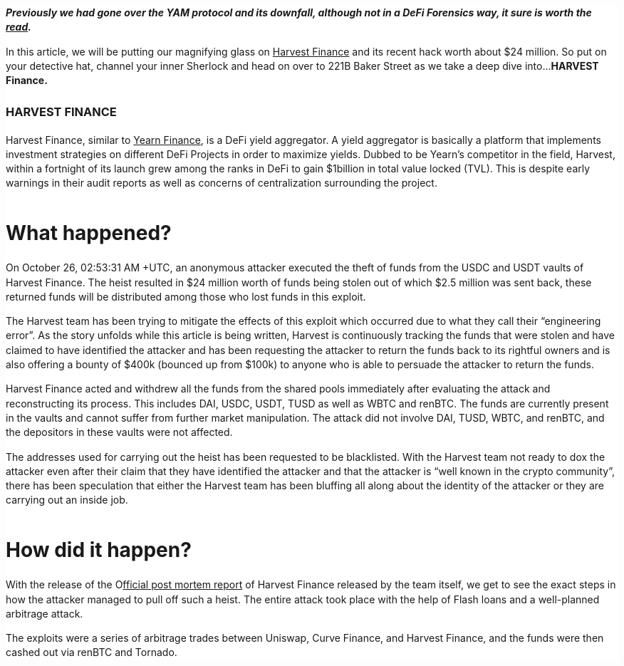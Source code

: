 **_Previously we had gone over the YAM protocol and its downfall, although not in a DeFi Forensics way, it sure is worth the_** [**_read_**](https://medium.com/ethereum-push-notification-service/how-decentralised-notifications-can-revolutionize-on-chain-governance-part-i-ff09e7465279)**_._**

In this article, we will be putting our magnifying glass on [Harvest Finance](https://harvest.finance) and its recent hack worth about $24 million. So put on your detective hat, channel your inner Sherlock and head on over to 221B Baker Street as we take a deep dive into…**HARVEST Finance.**

### **HARVEST FINANCE**

Harvest Finance, similar to [Yearn Finance](https://yearn.finance), is a DeFi yield aggregator. A yield aggregator is basically a platform that implements investment strategies on different DeFi Projects in order to maximize yields. Dubbed to be Yearn’s competitor in the field, Harvest, within a fortnight of its launch grew among the ranks in DeFi to gain $1billion in total value locked (TVL). This is despite early warnings in their audit reports as well as concerns of centralization surrounding the project.

**What happened?**
==================

On October 26, 02:53:31 AM +UTC, an anonymous attacker executed the theft of funds from the USDC and USDT vaults of Harvest Finance. The heist resulted in $24 million worth of funds being stolen out of which $2.5 million was sent back, these returned funds will be distributed among those who lost funds in this exploit.

The Harvest team has been trying to mitigate the effects of this exploit which occurred due to what they call their “engineering error”. As the story unfolds while this article is being written, Harvest is continuously tracking the funds that were stolen and have claimed to have identified the attacker and has been requesting the attacker to return the funds back to its rightful owners and is also offering a bounty of $400k (bounced up from $100k) to anyone who is able to persuade the attacker to return the funds.

Harvest Finance acted and withdrew all the funds from the shared pools immediately after evaluating the attack and reconstructing its process. This includes DAI, USDC, USDT, TUSD as well as WBTC and renBTC. The funds are currently present in the vaults and cannot suffer from further market manipulation. The attack did not involve DAI, TUSD, WBTC, and renBTC, and the depositors in these vaults were not affected.

The addresses used for carrying out the heist has been requested to be blacklisted. With the Harvest team not ready to dox the attacker even after their claim that they have identified the attacker and that the attacker is “well known in the crypto community”, there has been speculation that either the Harvest team has been bluffing all along about the identity of the attacker or they are carrying out an inside job.

**How did it happen?**
======================

With the release of the O[fficial post mortem report](https://medium.com/harvest-finance/harvest-flashloan-economic-attack-post-mortem-3cf900d65217) of Harvest Finance released by the team itself, we get to see the exact steps in how the attacker managed to pull off such a heist. The entire attack took place with the help of Flash loans and a well-planned arbitrage attack.

The exploits were a series of arbitrage trades between Uniswap, Curve Finance, and Harvest Finance, and the funds were then cashed out via renBTC and Tornado.

